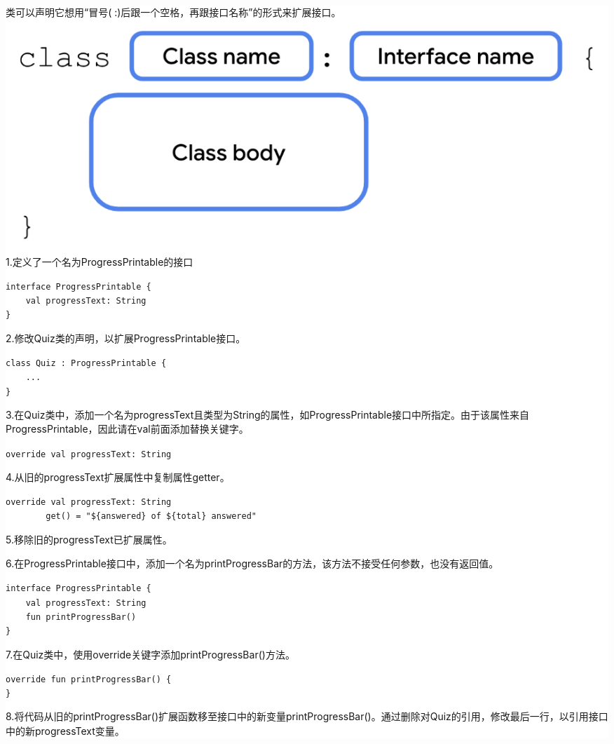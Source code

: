 类可以声明它想用“冒号( :)后跟一个空格，再跟接口名称”的形式来扩展接口。

![alt text](image-26.png)

1.定义了一个名为ProgressPrintable的接口

    interface ProgressPrintable {
        val progressText: String
    }

2.修改Quiz类的声明，以扩展ProgressPrintable接口。

    class Quiz : ProgressPrintable {
        ...
    }

3.在Quiz类中，添加一个名为progressText且类型为String的属性，如ProgressPrintable接口中所指定。由于该属性来自ProgressPrintable，因此请在val前面添加替换关键字。

    override val progressText: String

4.从旧的progressText扩展属性中复制属性getter。

    override val progressText: String
            get() = "${answered} of ${total} answered"

5.移除旧的progressText已扩展属性。

6.在ProgressPrintable接口中，添加一个名为printProgressBar的方法，该方法不接受任何参数，也没有返回值。

    interface ProgressPrintable {
        val progressText: String
        fun printProgressBar()
    }

7.在Quiz类中，使用override关键字添加printProgressBar()方法。

    override fun printProgressBar() {
    }

8.将代码从旧的printProgressBar()扩展函数移至接口中的新变量printProgressBar()。通过删除对Quiz的引用，修改最后一行，以引用接口中的新progressText变量。
